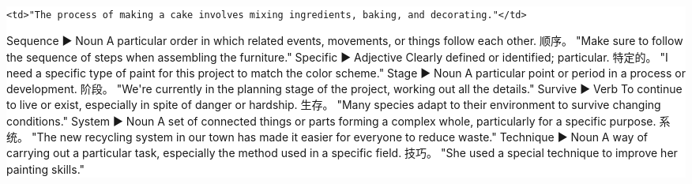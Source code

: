     <td>"The process of making a cake involves mixing ingredients, baking, and decorating."</td>
</tr>
<tr>
    <td>Sequence</td>
    <td><span class="speaker" onclick="document.getElementById('audio_Sequence').play();">&#9658;</span><audio id="audio_Sequence"><source src="https://media.merriam-webster.com/audio/prons/en/us/mp3/s/sequen01.mp3" type="audio/mpeg"></audio></td>
    <td>Noun</td>
    <td>A particular order in which related events, movements, or things follow each other.</td>
    <td>顺序。</td>
    <td>"Make sure to follow the sequence of steps when assembling the furniture."</td>
</tr>
<tr>
    <td>Specific</td>
    <td><span class="speaker" onclick="document.getElementById('audio_Specific').play();">&#9658;</span><audio id="audio_Specific"><source src="https://media.merriam-webster.com/audio/prons/en/us/mp3/s/specif01.mp3" type="audio/mpeg"></audio></td>
    <td>Adjective</td>
    <td>Clearly defined or identified; particular.</td>
    <td>特定的。</td>
    <td>"I need a specific type of paint for this project to match the color scheme."</td>
</tr>
<tr>
    <td>Stage</td>
    <td><span class="speaker" onclick="document.getElementById('audio_Stage').play();">&#9658;</span><audio id="audio_Stage"><source src="https://media.merriam-webster.com/audio/prons/en/us/mp3/s/stage001.mp3" type="audio/mpeg"></audio></td>
    <td>Noun</td>
    <td>A particular point or period in a process or development.</td>
    <td>阶段。</td>
    <td>"We're currently in the planning stage of the project, working out all the details."</td>
</tr>
<tr>
    <td>Survive</td>
    <td><span class="speaker" onclick="document.getElementById('audio_Survive').play();">&#9658;</span><audio id="audio_Survive"><source src="https://media.merriam-webster.com/audio/prons/en/us/mp3/s/surviv06.mp3" type="audio/mpeg"></audio></td>
    <td>Verb</td>
    <td>To continue to live or exist, especially in spite of danger or hardship.</td>
    <td>生存。</td>
    <td>"Many species adapt to their environment to survive changing conditions."</td>
</tr>
<tr>
    <td>System</td>
    <td><span class="speaker" onclick="document.getElementById('audio_System').play();">&#9658;</span><audio id="audio_System"><source src="https://media.merriam-webster.com/audio/prons/en/us/mp3/s/system01.mp3" type="audio/mpeg"></audio></td>
    <td>Noun</td>
    <td>A set of connected things or parts forming a complex whole, particularly for a specific purpose.</td>
    <td>系统。</td>
    <td>"The new recycling system in our town has made it easier for everyone to reduce waste."</td>
</tr>
<tr>
    <td>Technique</td>
    <td><span class="speaker" onclick="document.getElementById('audio_Technique').play();">&#9658;</span><audio id="audio_Technique"><source src="https://media.merriam-webster.com/audio/prons/en/us/mp3/t/techni10.mp3" type="audio/mpeg"></audio></td>
    <td>Noun</td>
    <td>A way of carrying out a particular task, especially the method used in a specific field.</td>
    <td>技巧。</td>
    <td>"She used a special technique to improve her painting skills."</td>
</tr>
<tr>